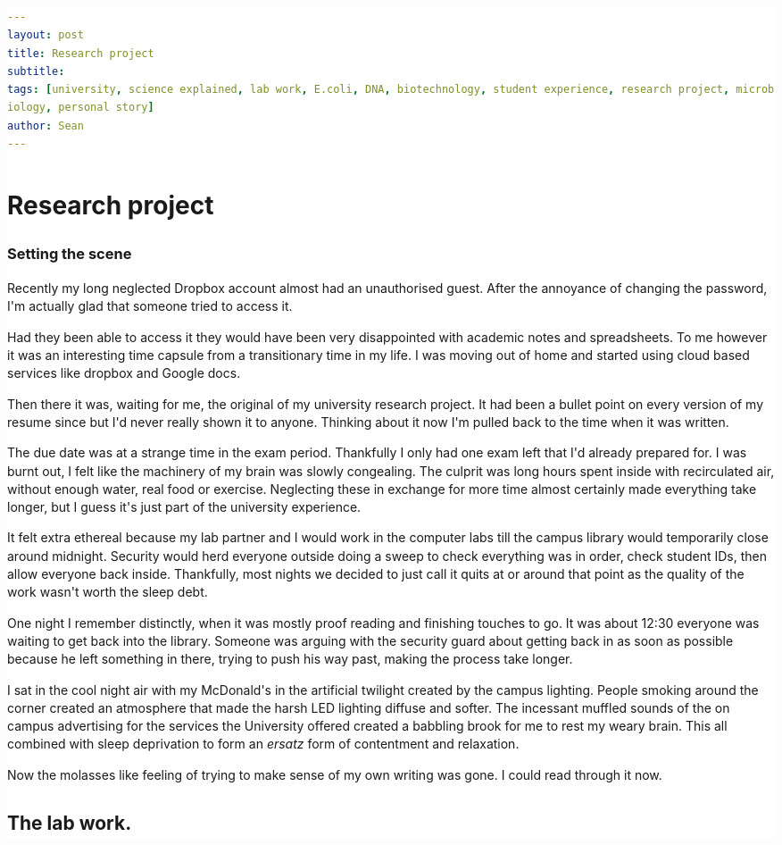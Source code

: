 ```yaml
---
layout: post
title: Research project
subtitle: 
tags: [university, science explained, lab work, E.coli, DNA, biotechnology, student experience, research project, microbiology, personal story]
author: Sean
---
```

# Research project

### Setting the scene
Recently my long neglected Dropbox account almost had an unauthorised guest. 
After the annoyance of changing the password, I'm actually glad that someone tried to access it.

Had they been able to access it they would have been very disappointed with academic notes and spreadsheets. To me however it was an interesting time capsule from a transitionary time in my life. I was moving out of home and started using cloud based services like dropbox and Google docs.

Then there it was, waiting for me, the original of my university research project. It had been a bullet point on every version of my resume since but I'd never really shown it to anyone.
Thinking about it now I'm pulled back to the time when it was written. 

The due date was at a strange time in the exam period. Thankfully I only had one exam left that I'd already prepared for. I was burnt out, I felt like the machinery of my brain was slowly congealing. The culprit was long hours spent inside with recirculated air, without enough water, real food or exercise. Neglecting these in exchange for more time almost certainly made everything take longer, but I guess it's just part of the university experience.

It felt extra ethereal because my lab partner and I would work in the computer labs till the campus library would temporarily close around midnight. Security would herd everyone outside doing a sweep to check everything was in order, check student IDs, then allow everyone back inside. Thankfully, most nights we decided to just call it quits at or around that point as the quality of the work wasn't worth the sleep debt.

One night I remember distinctly, when it was mostly proof reading and finishing touches to go. It was about 12:30 everyone was waiting to get back into the library. Someone was arguing with the security guard about getting back in as soon as possible because he left something in there, trying to push his way past, making the process take longer.

I sat in the cool night air with my McDonald's in the artificial twilight created by the campus lighting. People smoking around the corner created an atmosphere that made the harsh LED lighting diffuse and softer. The incessant muffled sounds of the on campus advertising for the services the University offered created a babbling brook for me to rest my weary brain. This all combined with sleep deprivation to form an _ersatz_ form of contentment and relaxation.

Now the molasses like feeling of trying to make sense of my own writing was gone. I could read through it now.

## The lab work.
